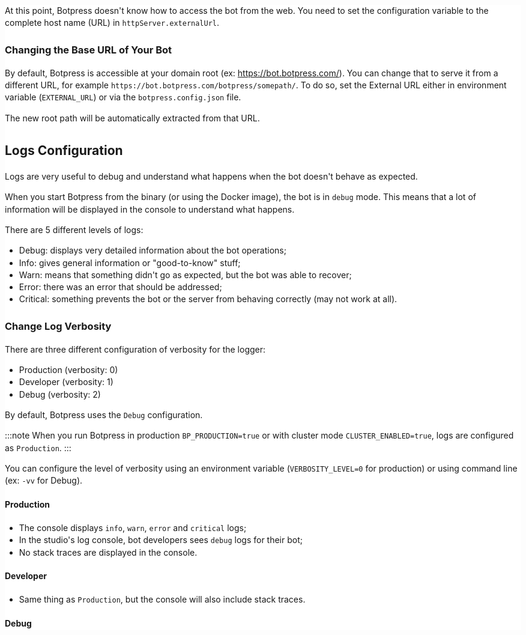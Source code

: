 At this point, Botpress doesn't know how to access the bot from the web. You need to set the configuration variable to the complete host name (URL) in `httpServer.externalUrl`.

### Changing the Base URL of Your Bot

By default, Botpress is accessible at your domain root (ex: https://bot.botpress.com/). You can change that to serve it from a different URL, for example `https://bot.botpress.com/botpress/somepath/`. To do so, set the External URL either in environment variable (`EXTERNAL_URL`) or via the `botpress.config.json` file. 

The new root path will be automatically extracted from that URL.

## Logs Configuration

Logs are very useful to debug and understand what happens when the bot doesn't behave as expected.

When you start Botpress from the binary (or using the Docker image), the bot is in `debug` mode. This means that a lot of information will be displayed in the console to understand what happens.

There are 5 different levels of logs:

- Debug: displays very detailed information about the bot operations;
- Info: gives general information or "good-to-know" stuff;
- Warn: means that something didn't go as expected, but the bot was able to recover;
- Error: there was an error that should be addressed;
- Critical: something prevents the bot or the server from behaving correctly (may not work at all).

### Change Log Verbosity

There are three different configuration of verbosity for the logger:

- Production (verbosity: 0)
- Developer (verbosity: 1)
- Debug (verbosity: 2)

By default, Botpress uses the `Debug` configuration.

:::note
When you run Botpress in production `BP_PRODUCTION=true` or with cluster mode `CLUSTER_ENABLED=true`, logs are configured as `Production`.
:::

You can configure the level of verbosity using an environment variable (`VERBOSITY_LEVEL=0` for production) or using command line (ex: `-vv` for Debug).

#### Production

- The console displays `info`, `warn`, `error` and `critical` logs;
- In the studio's log console, bot developers sees `debug` logs for their bot;
- No stack traces are displayed in the console.

#### Developer

- Same thing as `Production`, but the console will also include stack traces.

#### Debug
